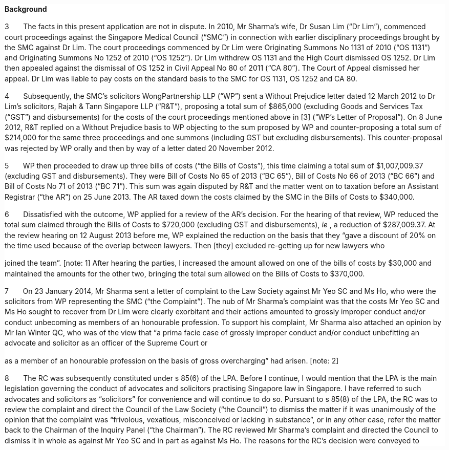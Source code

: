 **Background** 

3       The facts in this present application are not in dispute. In 2010, Mr Sharma’s wife, Dr Susan Lim (“Dr Lim”), commenced court proceedings against the Singapore Medical Council (“SMC”) in connection with earlier disciplinary proceedings brought by the SMC against Dr Lim. The court proceedings commenced by Dr Lim were Originating Summons No 1131 of 2010 (“OS 1131”) and Originating Summons No 1252 of 2010 (“OS 1252”). Dr Lim withdrew OS 1131 and the High Court dismissed OS 1252. Dr Lim then appealed against the dismissal of OS 1252 in Civil Appeal No 80 of 2011 (“CA 80”). The Court of Appeal dismissed her appeal. Dr Lim was liable to pay costs on the standard basis to the SMC for OS 1131, OS 1252 and CA 80. 

4       Subsequently, the SMC’s solicitors WongPartnership LLP (“WP”) sent a Without Prejudice letter dated 12 March 2012 to Dr Lim’s solicitors, Rajah & Tann Singapore LLP (“R&T”), proposing a total sum of $865,000 (excluding Goods and Services Tax (“GST”) and disbursements) for the costs of the court proceedings mentioned above in [3] (“WP’s Letter of Proposal”). On 8 June 2012, R&T replied on a Without Prejudice basis to WP objecting to the sum proposed by WP and counter-proposing a total sum of $214,000 for the same three proceedings and one summons (including GST but excluding disbursements). This counter-proposal was rejected by WP orally and then by way of a letter dated 20 November 2012. 

5       WP then proceeded to draw up three bills of costs (“the Bills of Costs”), this time claiming a total sum of $1,007,009.37 (excluding GST and disbursements). They were Bill of Costs No 65 of 2013 (“BC 65”), Bill of Costs No 66 of 2013 (“BC 66”) and Bill of Costs No 71 of 2013 (“BC 71”). This sum was again disputed by R&T and the matter went on to taxation before an Assistant Registrar (“the AR”) on 25 June 2013. The AR taxed down the costs claimed by the SMC in the Bills of Costs to $340,000. 

6       Dissatisfied with the outcome, WP applied for a review of the AR’s decision. For the hearing of that review, WP reduced the total sum claimed through the Bills of Costs to $720,000 (excluding GST and disbursements), _ie_ , a reduction of $287,009.37. At the review hearing on 12 August 2013 before me, WP explained the reduction on the basis that they “gave a discount of 20% on the time used because of the overlap between lawyers. Then [they] excluded re-getting up for new lawyers who 

joined the team”. [note: 1] After hearing the parties, I increased the amount allowed on one of the bills of costs by $30,000 and maintained the amounts for the other two, bringing the total sum allowed on the Bills of Costs to $370,000. 

7       On 23 January 2014, Mr Sharma sent a letter of complaint to the Law Society against Mr Yeo SC and Ms Ho, who were the solicitors from WP representing the SMC (“the Complaint”). The nub of Mr Sharma’s complaint was that the costs Mr Yeo SC and Ms Ho sought to recover from Dr Lim were clearly exorbitant and their actions amounted to grossly improper conduct and/or conduct unbecoming as members of an honourable profession. To support his complaint, Mr Sharma also attached an opinion by Mr Ian Winter QC, who was of the view that “a prima facie case of grossly improper conduct and/or conduct unbefitting an advocate and solicitor as an officer of the Supreme Court or 

as a member of an honourable profession on the basis of gross overcharging” had arisen. [note: 2] 


8       The RC was subsequently constituted under s 85(6) of the LPA. Before I continue, I would mention that the LPA is the main legislation governing the conduct of advocates and solicitors practising Singapore law in Singapore. I have referred to such advocates and solicitors as “solicitors” for convenience and will continue to do so. Pursuant to s 85(8) of the LPA, the RC was to review the complaint and direct the Council of the Law Society (“the Council”) to dismiss the matter if it was unanimously of the opinion that the complaint was “frivolous, vexatious, misconceived or lacking in substance”, or in any other case, refer the matter back to the Chairman of the Inquiry Panel (“the Chairman”). The RC reviewed Mr Sharma’s complaint and directed the Council to dismiss it in whole as against Mr Yeo SC and in part as against Ms Ho. The reasons for the RC’s decision were conveyed to 
